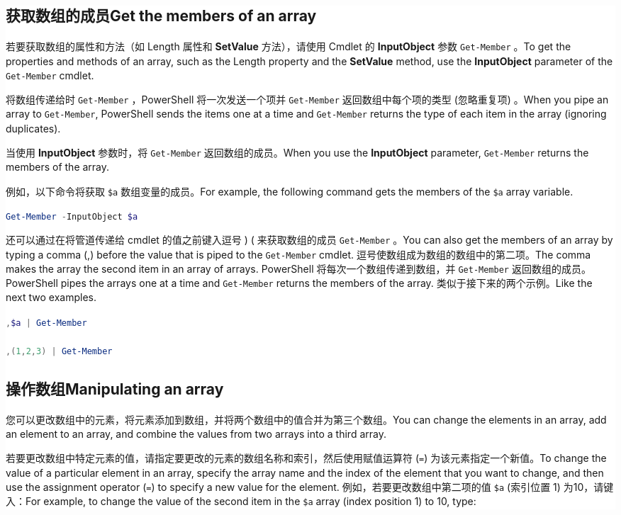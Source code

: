 ## <a name="get-the-members-of-an-array"></a><span data-ttu-id="a5a90-254">获取数组的成员</span><span class="sxs-lookup"><span data-stu-id="a5a90-254">Get the members of an array</span></span>

<span data-ttu-id="a5a90-255">若要获取数组的属性和方法（如 Length 属性和 **SetValue** 方法），请使用 Cmdlet 的 **InputObject** 参数 `Get-Member` 。</span><span class="sxs-lookup"><span data-stu-id="a5a90-255">To get the properties and methods of an array, such as the Length property and the **SetValue** method, use the **InputObject** parameter of the `Get-Member` cmdlet.</span></span>

<span data-ttu-id="a5a90-256">将数组传递给时 `Get-Member` ，PowerShell 将一次发送一个项并 `Get-Member` 返回数组中每个项的类型 (忽略重复项) 。</span><span class="sxs-lookup"><span data-stu-id="a5a90-256">When you pipe an array to `Get-Member`, PowerShell sends the items one at a time and `Get-Member` returns the type of each item in the array (ignoring duplicates).</span></span>

<span data-ttu-id="a5a90-257">当使用 **InputObject** 参数时，将 `Get-Member` 返回数组的成员。</span><span class="sxs-lookup"><span data-stu-id="a5a90-257">When you use the **InputObject** parameter, `Get-Member` returns the members of the array.</span></span>

<span data-ttu-id="a5a90-258">例如，以下命令将获取 `$a` 数组变量的成员。</span><span class="sxs-lookup"><span data-stu-id="a5a90-258">For example, the following command gets the members of the `$a` array variable.</span></span>

```powershell
Get-Member -InputObject $a
```

<span data-ttu-id="a5a90-259">还可以通过在将管道传递给 cmdlet 的值之前键入逗号 )  ( 来获取数组的成员 `Get-Member` 。</span><span class="sxs-lookup"><span data-stu-id="a5a90-259">You can also get the members of an array by typing a comma (,) before the value that is piped to the `Get-Member` cmdlet.</span></span> <span data-ttu-id="a5a90-260">逗号使数组成为数组的数组中的第二项。</span><span class="sxs-lookup"><span data-stu-id="a5a90-260">The comma makes the array the second item in an array of arrays.</span></span> <span data-ttu-id="a5a90-261">PowerShell 将每次一个数组传递到数组，并 `Get-Member` 返回数组的成员。</span><span class="sxs-lookup"><span data-stu-id="a5a90-261">PowerShell pipes the arrays one at a time and `Get-Member` returns the members of the array.</span></span> <span data-ttu-id="a5a90-262">类似于接下来的两个示例。</span><span class="sxs-lookup"><span data-stu-id="a5a90-262">Like the next two examples.</span></span>

```powershell
,$a | Get-Member

,(1,2,3) | Get-Member
```

## <a name="manipulating-an-array"></a><span data-ttu-id="a5a90-263">操作数组</span><span class="sxs-lookup"><span data-stu-id="a5a90-263">Manipulating an array</span></span>

<span data-ttu-id="a5a90-264">您可以更改数组中的元素，将元素添加到数组，并将两个数组中的值合并为第三个数组。</span><span class="sxs-lookup"><span data-stu-id="a5a90-264">You can change the elements in an array, add an element to an array, and combine the values from two arrays into a third array.</span></span>

<span data-ttu-id="a5a90-265">若要更改数组中特定元素的值，请指定要更改的元素的数组名称和索引，然后使用赋值运算符 (`=`) 为该元素指定一个新值。</span><span class="sxs-lookup"><span data-stu-id="a5a90-265">To change the value of a particular element in an array, specify the array name and the index of the element that you want to change, and then use the assignment operator (`=`) to specify a new value for the element.</span></span> <span data-ttu-id="a5a90-266">例如，若要更改数组中第二项的值 `$a` (索引位置 1) 为10，请键入：</span><span class="sxs-lookup"><span data-stu-id="a5a90-266">For example, to change the value of the second item in the `$a` array (index position 1) to 10, type:</span></span>

